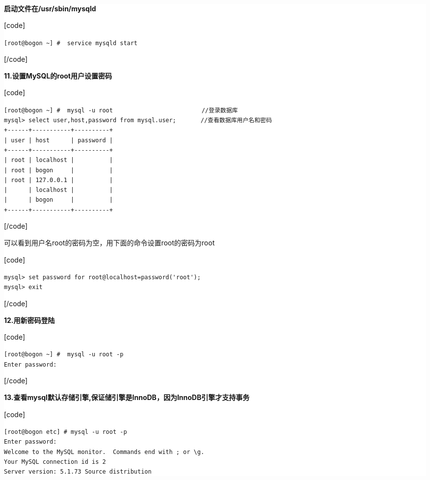 **启动文件在/usr/sbin/mysqld**

[code]

    [root@bogon ~] #  service mysqld start
[/code]



**11.设置MySQL的root用户设置密码**

[code]

    [root@bogon ~] #  mysql -u root  　　　　　　　　　　　　　　//登录数据库
    mysql> select user,host,password from mysql.user;  　　　//查看数据库用户名和密码
    +------+-----------+----------+  
    | user | host      | password |  
    +------+-----------+----------+  
    | root | localhost |          |  
    | root | bogon     |          |  
    | root | 127.0.0.1 |          |  
    |      | localhost |          |  
    |      | bogon     |          |  
    +------+-----------+----------+ 
[/code]

可以看到用户名root的密码为空，用下面的命令设置root的密码为root

[code]

    mysql> set password for root@localhost=password('root');  
    mysql> exit 
[/code]



**12.用新密码登陆**

[code]

    [root@bogon ~] #  mysql -u root -p  
    Enter password: 
[/code]



**13.查看mysql默认存储引擎,保证储引擎是InnoDB，因为InnoDB引擎才支持事务**

[code]

    [root@bogon etc] # mysql -u root -p  
    Enter password:   
    Welcome to the MySQL monitor.  Commands end with ; or \g.  
    Your MySQL connection id is 2  
    Server version: 5.1.73 Source distribution  
      